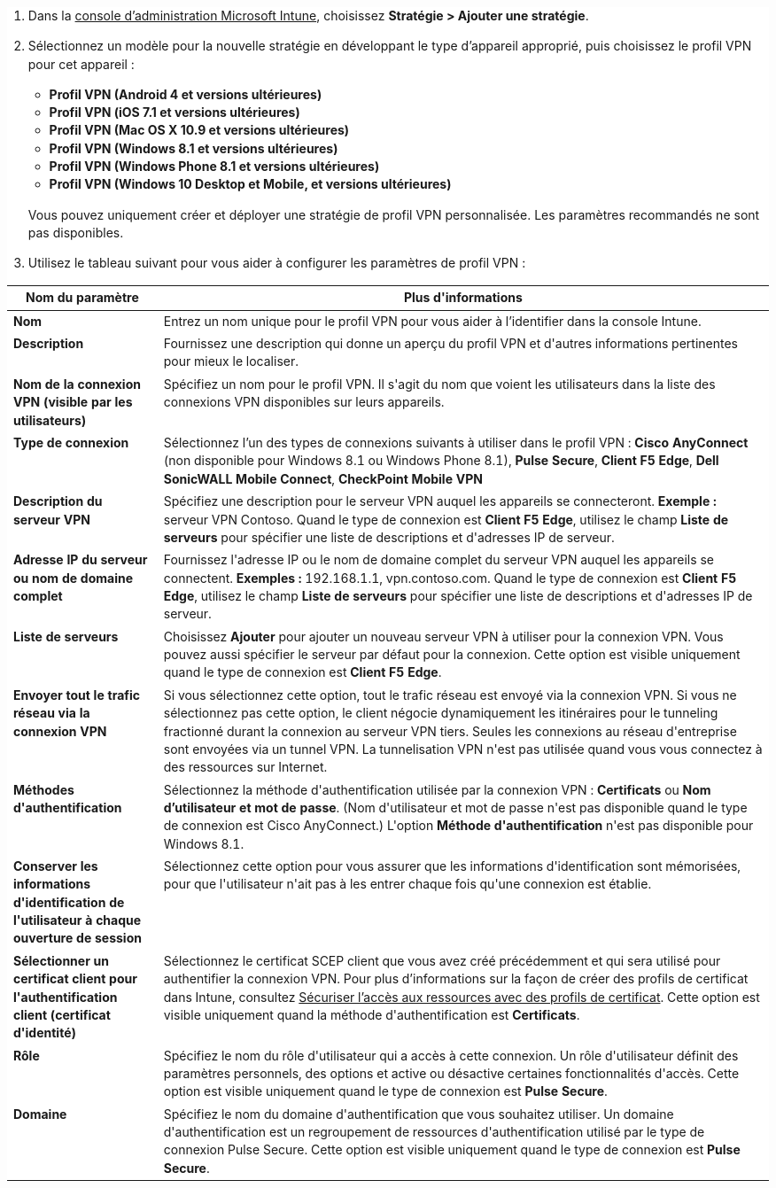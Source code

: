 1. Dans la [console d’administration Microsoft Intune](https://manage.microsoft.com), choisissez **Stratégie > Ajouter une stratégie**.
2. Sélectionnez un modèle pour la nouvelle stratégie en développant le type d’appareil approprié, puis choisissez le profil VPN pour cet appareil :
    * **Profil VPN (Android 4 et versions ultérieures)**
    * **Profil VPN (iOS 7.1 et versions ultérieures)**
    * **Profil VPN (Mac OS X 10.9 et versions ultérieures)**
    * **Profil VPN (Windows 8.1 et versions ultérieures)**
    * **Profil VPN (Windows Phone 8.1 et versions ultérieures)**
    * **Profil VPN (Windows 10 Desktop et Mobile, et versions ultérieures)**

    Vous pouvez uniquement créer et déployer une stratégie de profil VPN personnalisée. Les paramètres recommandés ne sont pas disponibles.

3. Utilisez le tableau suivant pour vous aider à configurer les paramètres de profil VPN :

Nom du paramètre  |Plus d'informations  
---------|---------
**Nom**     |Entrez un nom unique pour le profil VPN pour vous aider à l’identifier dans la console Intune.         
**Description**     |Fournissez une description qui donne un aperçu du profil VPN et d'autres informations pertinentes pour mieux le localiser.         
**Nom de la connexion VPN (visible par les utilisateurs)**     |Spécifiez un nom pour le profil VPN. Il s'agit du nom que voient les utilisateurs dans la liste des connexions VPN disponibles sur leurs appareils.         
**Type de connexion**     |  Sélectionnez l’un des types de connexions suivants à utiliser dans le profil VPN : **Cisco AnyConnect** (non disponible pour Windows 8.1 ou Windows Phone 8.1), **Pulse Secure**, **Client F5 Edge**, **Dell SonicWALL Mobile Connect**, **CheckPoint Mobile VPN**
**Description du serveur VPN**     | Spécifiez une description pour le serveur VPN auquel les appareils se connecteront. **Exemple :** serveur VPN Contoso. Quand le type de connexion est **Client F5 Edge**, utilisez le champ **Liste de serveurs** pour spécifier une liste de descriptions et d'adresses IP de serveur.
**Adresse IP du serveur ou nom de domaine complet**    |Fournissez l'adresse IP ou le nom de domaine complet du serveur VPN auquel les appareils se connectent. **Exemples :** 192.168.1.1, vpn.contoso.com.  Quand le type de connexion est **Client F5 Edge**, utilisez le champ **Liste de serveurs** pour spécifier une liste de descriptions et d'adresses IP de serveur.         |         
**Liste de serveurs**     |Choisissez **Ajouter** pour ajouter un nouveau serveur VPN à utiliser pour la connexion VPN. Vous pouvez aussi spécifier le serveur par défaut pour la connexion. Cette option est visible uniquement quand le type de connexion est **Client F5 Edge**.         
**Envoyer tout le trafic réseau via la connexion VPN**     |Si vous sélectionnez cette option, tout le trafic réseau est envoyé via la connexion VPN. Si vous ne sélectionnez pas cette option, le client négocie dynamiquement les itinéraires pour le tunneling fractionné durant la connexion au serveur VPN tiers. Seules les connexions au réseau d'entreprise sont envoyées via un tunnel VPN. La tunnelisation VPN n'est pas utilisée quand vous vous connectez à des ressources sur Internet.
**Méthodes d'authentification**| Sélectionnez la méthode d'authentification utilisée par la connexion VPN : **Certificats** ou **Nom d’utilisateur et mot de passe**. (Nom d'utilisateur et mot de passe n'est pas disponible quand le type de connexion est Cisco AnyConnect.) L'option **Méthode d'authentification** n'est pas disponible pour Windows 8.1.
**Conserver les informations d'identification de l'utilisateur à chaque ouverture de session**|Sélectionnez cette option pour vous assurer que les informations d'identification sont mémorisées, pour que l'utilisateur n'ait pas à les entrer chaque fois qu'une connexion est établie.
**Sélectionner un certificat client pour l'authentification client (certificat d'identité)**|Sélectionnez le certificat SCEP client que vous avez créé précédemment et qui sera utilisé pour authentifier la connexion VPN. Pour plus d’informations sur la façon de créer des profils de certificat dans Intune, consultez [Sécuriser l’accès aux ressources avec des profils de certificat](secure-resource-access-with-certificate-profiles.md). Cette option est visible uniquement quand la méthode d'authentification est **Certificats**.
**Rôle**| Spécifiez le nom du rôle d'utilisateur qui a accès à cette connexion. Un rôle d'utilisateur définit des paramètres personnels, des options et active ou désactive certaines fonctionnalités d'accès. Cette option est visible uniquement quand le type de connexion est **Pulse Secure**.
**Domaine**|Spécifiez le nom du domaine d'authentification que vous souhaitez utiliser. Un domaine d'authentification est un regroupement de ressources d'authentification utilisé par le type de connexion Pulse Secure. Cette option est visible uniquement quand le type de connexion est **Pulse Secure**.